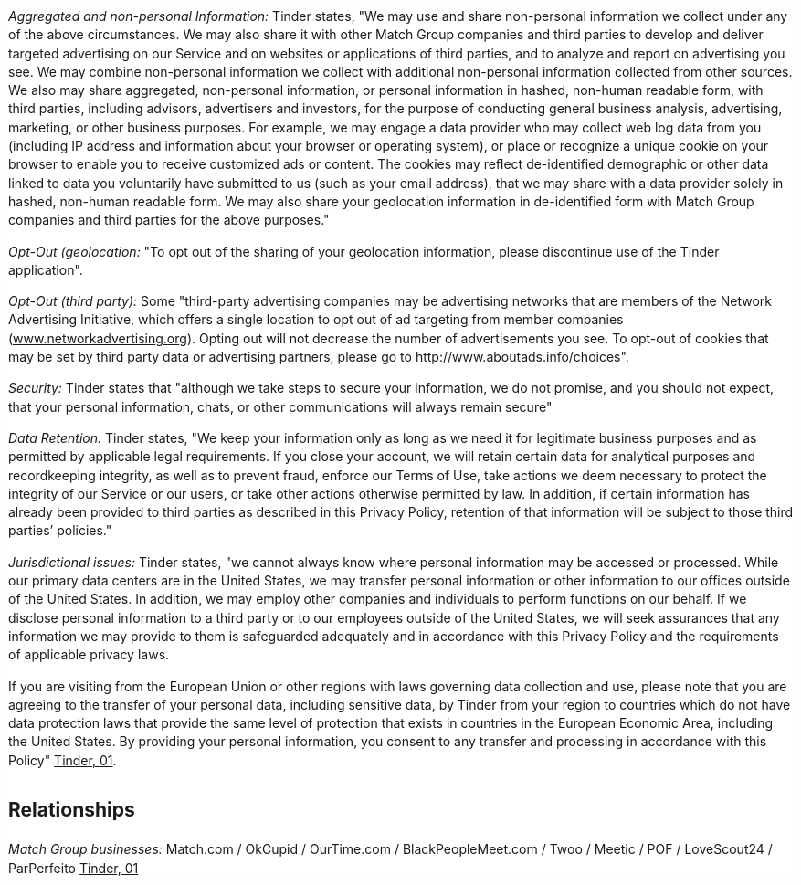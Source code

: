 _Aggregated and non-personal Information:_ Tinder states, "We may use and share non-personal information we collect under any of the above circumstances. We may also share it with other Match Group companies and third parties to develop and deliver targeted advertising on our Service and on websites or applications of third parties, and to analyze and report on advertising you see. We may combine non-personal information we collect with additional non-personal information collected from other sources. We also may share aggregated, non-personal information, or personal information in hashed, non-human readable form, with third parties, including advisors, advertisers and investors, for the purpose of conducting general business analysis, advertising, marketing, or other business purposes. For example, we may engage a data provider who may collect web log data from you (including IP address and information about your browser or operating system), or place or recognize a unique cookie on your browser to enable you to receive customized ads or content. The cookies may reﬂect de-identified demographic or other data linked to data you voluntarily have submitted to us (such as your email address), that we may share with a data provider solely in hashed, non-human readable form. We may also share your geolocation information in de-identified form with Match Group companies and third parties for the above purposes."  

_Opt-Out (geolocation:_ "To opt out of the sharing of your geolocation information, please discontinue use of the Tinder application".

_Opt-Out (third party):_ Some "third-party advertising companies may be advertising networks that are members of the Network Advertising Initiative, which offers a single location to opt out of ad targeting from member companies (www.networkadvertising.org). Opting out will not decrease the number of advertisements you see. To opt-out of cookies that may be set by third party data or advertising partners, please go to http://www.aboutads.info/choices".  

_Security:_ Tinder states that "although we take steps to secure your information, we do not promise, and you should not expect, that your personal information, chats, or other communications will always remain secure"  

_Data Retention:_ Tinder states, "We keep your information only as long as we need it for legitimate business purposes and as permitted by applicable legal requirements. If you close your account, we will retain certain data for analytical purposes and recordkeeping integrity, as well as to prevent fraud, enforce our Terms of Use, take actions we deem necessary to protect the integrity of our Service or our users, or take other actions otherwise permitted by law. In addition, if certain information has already been provided to third parties as described in this Privacy Policy, retention of that information will be subject to those third parties’ policies."  

_Jurisdictional issues:_ Tinder states, "we cannot always know where personal information may be accessed or processed. While our primary data centers are in the United States, we may transfer personal information or other information to our offices outside of the United States. In addition, we may employ other companies and individuals to perform functions on our behalf. If we disclose personal information to a third party or to our employees outside of the United States, we will seek assurances that any information we may provide to them is safeguarded adequately and in accordance with this Privacy Policy and the requirements of applicable privacy laws.

If you are visiting from the European Union or other regions with laws governing data collection and use, please note that you are agreeing to the transfer of your personal data, including sensitive data, by Tinder from your region to countries which do not have data protection laws that provide the same level of protection that exists in countries in the European Economic Area, including the United States. By providing your personal information, you consent to any transfer and processing in accordance with this Policy" [Tinder, 01](https://www.gotinder.com/privacy).

## Relationships
_Match Group businesses:_ Match.com / OkCupid / OurTime.com / BlackPeopleMeet.com / Twoo / Meetic / POF / LoveScout24 / ParPerfeito [Tinder, 01](https://www.gotinder.com/privacy)
